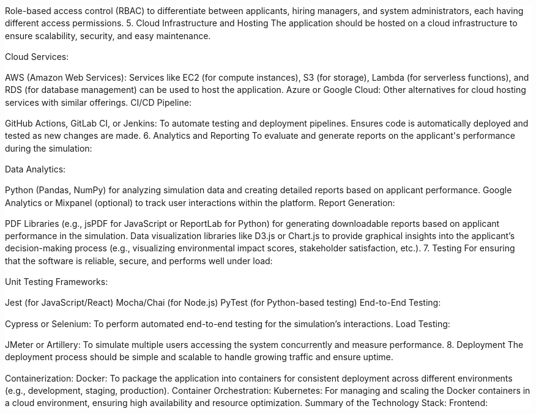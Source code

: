 Role-based access control (RBAC) to differentiate between applicants, hiring managers, and system administrators, each having different access permissions.
5. Cloud Infrastructure and Hosting
The application should be hosted on a cloud infrastructure to ensure scalability, security, and easy maintenance.

Cloud Services:

AWS (Amazon Web Services): Services like EC2 (for compute instances), S3 (for storage), Lambda (for serverless functions), and RDS (for database management) can be used to host the application.
Azure or Google Cloud: Other alternatives for cloud hosting services with similar offerings.
CI/CD Pipeline:

GitHub Actions, GitLab CI, or Jenkins: To automate testing and deployment pipelines. Ensures code is automatically deployed and tested as new changes are made.
6. Analytics and Reporting
To evaluate and generate reports on the applicant's performance during the simulation:

Data Analytics:

Python (Pandas, NumPy) for analyzing simulation data and creating detailed reports based on applicant performance.
Google Analytics or Mixpanel (optional) to track user interactions within the platform.
Report Generation:

PDF Libraries (e.g., jsPDF for JavaScript or ReportLab for Python) for generating downloadable reports based on applicant performance in the simulation.
Data visualization libraries like D3.js or Chart.js to provide graphical insights into the applicant’s decision-making process (e.g., visualizing environmental impact scores, stakeholder satisfaction, etc.).
7. Testing
For ensuring that the software is reliable, secure, and performs well under load:

Unit Testing Frameworks:

Jest (for JavaScript/React)
Mocha/Chai (for Node.js)
PyTest (for Python-based testing)
End-to-End Testing:

Cypress or Selenium: To perform automated end-to-end testing for the simulation’s interactions.
Load Testing:

JMeter or Artillery: To simulate multiple users accessing the system concurrently and measure performance.
8. Deployment
The deployment process should be simple and scalable to handle growing traffic and ensure uptime.

Containerization:
Docker: To package the application into containers for consistent deployment across different environments (e.g., development, staging, production).
Container Orchestration:
Kubernetes: For managing and scaling the Docker containers in a cloud environment, ensuring high availability and resource optimization.
Summary of the Technology Stack:
Frontend:
